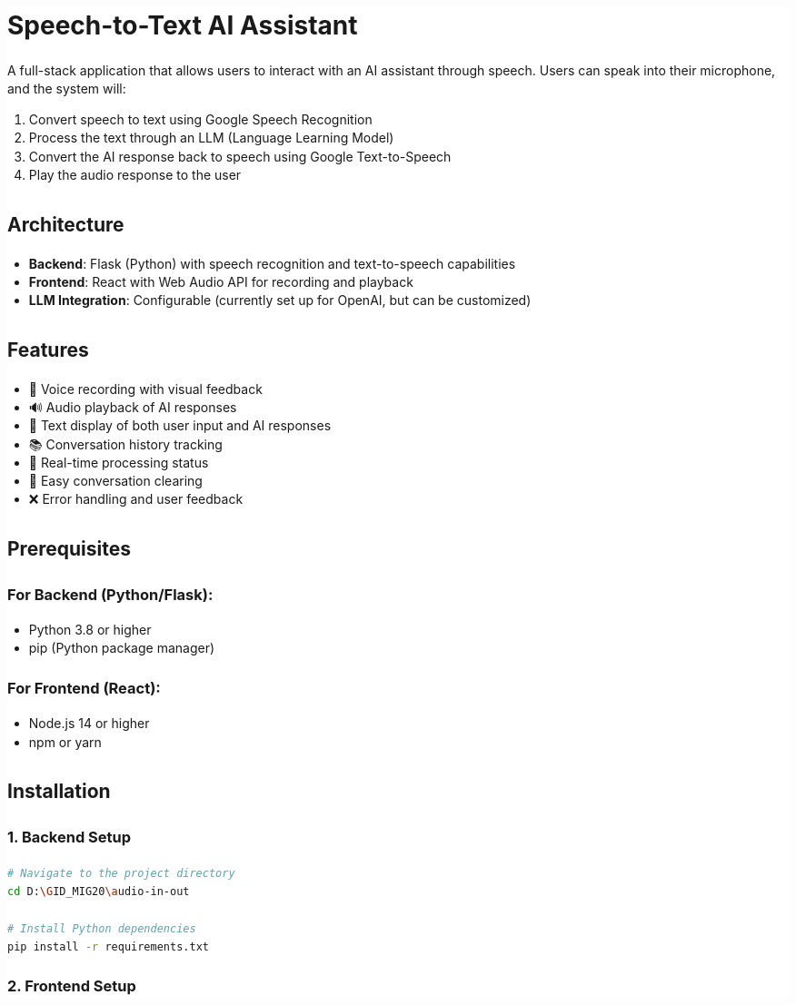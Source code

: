 # Speech-to-Text AI Assistant

A full-stack application that allows users to interact with an AI assistant through speech. Users can speak into their microphone, and the system will:

1. Convert speech to text using Google Speech Recognition
2. Process the text through an LLM (Language Learning Model)
3. Convert the AI response back to speech using Google Text-to-Speech
4. Play the audio response to the user

## Architecture

- **Backend**: Flask (Python) with speech recognition and text-to-speech capabilities
- **Frontend**: React with Web Audio API for recording and playback
- **LLM Integration**: Configurable (currently set up for OpenAI, but can be customized)

## Features

- 🎤 Voice recording with visual feedback
- 🔊 Audio playback of AI responses
- 📝 Text display of both user input and AI responses
- 📚 Conversation history tracking
- 🔄 Real-time processing status
- 🧹 Easy conversation clearing
- ❌ Error handling and user feedback

## Prerequisites

### For Backend (Python/Flask):
- Python 3.8 or higher
- pip (Python package manager)

### For Frontend (React):
- Node.js 14 or higher
- npm or yarn

## Installation

### 1. Backend Setup

```bash
# Navigate to the project directory
cd D:\GID_MIG20\audio-in-out

# Install Python dependencies
pip install -r requirements.txt
```

### 2. Frontend Setup
